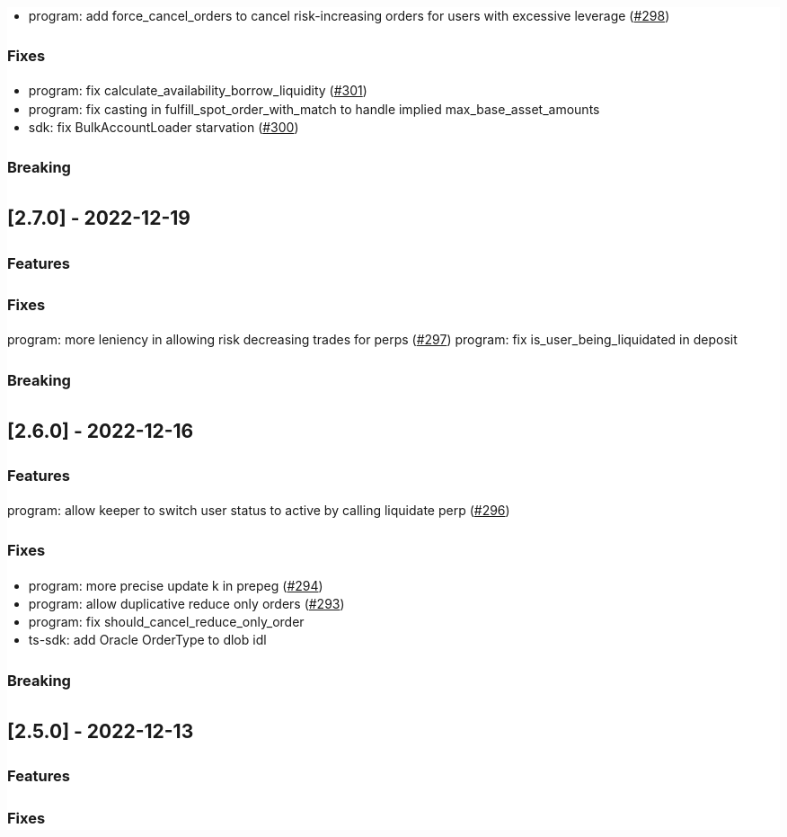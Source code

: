 - program: add force_cancel_orders to cancel risk-increasing orders for users with excessive leverage ([#298](https://github.com/drift-labs/protocol-v2/pull/298))

### Fixes

- program: fix calculate_availability_borrow_liquidity ([#301](https://github.com/drift-labs/protocol-v2/pull/301))
- program: fix casting in fulfill_spot_order_with_match to handle implied max_base_asset_amounts
- sdk: fix BulkAccountLoader starvation ([#300](https://github.com/drift-labs/protocol-v2/pull/300))

### Breaking

## [2.7.0] - 2022-12-19

### Features

### Fixes

program: more leniency in allowing risk decreasing trades for perps ([#297](https://github.com/drift-labs/protocol-v2/pull/297))
program: fix is_user_being_liquidated in deposit

### Breaking

## [2.6.0] - 2022-12-16

### Features

program: allow keeper to switch user status to active by calling liquidate perp ([#296](https://github.com/drift-labs/protocol-v2/pull/296))

### Fixes

- program: more precise update k in prepeg ([#294](https://github.com/drift-labs/protocol-v2/pull/294))
- program: allow duplicative reduce only orders ([#293](https://github.com/drift-labs/protocol-v2/pull/293))
- program: fix should_cancel_reduce_only_order
- ts-sdk: add Oracle OrderType to dlob idl

### Breaking

## [2.5.0] - 2022-12-13

### Features

### Fixes
